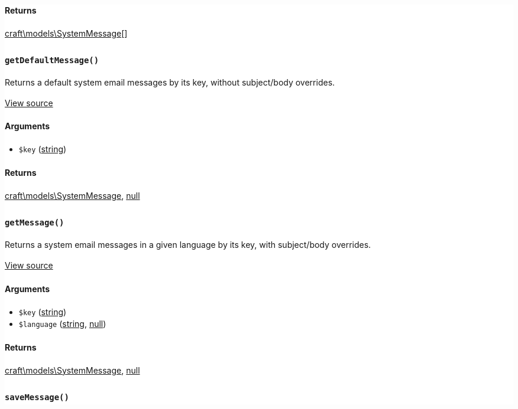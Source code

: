#### Returns

[craft\models\SystemMessage](craft-models-systemmessage.md)[]



### `getDefaultMessage()`





Returns a default system email messages by its key, without subject/body overrides.




[View source](https://github.com/craftcms/cms/blob/master/src/services/SystemMessages.php#L102-L105)


#### Arguments

- `$key` ([string](http://php.net/language.types.string))

#### Returns

[craft\models\SystemMessage](craft-models-systemmessage.md), [null](http://php.net/language.types.null)



### `getMessage()`





Returns a system email messages in a given language by its key, with subject/body overrides.




[View source](https://github.com/craftcms/cms/blob/master/src/services/SystemMessages.php#L152-L193)


#### Arguments

- `$key` ([string](http://php.net/language.types.string))
- `$language` ([string](http://php.net/language.types.string), [null](http://php.net/language.types.null))

#### Returns

[craft\models\SystemMessage](craft-models-systemmessage.md), [null](http://php.net/language.types.null)



### `saveMessage()`




